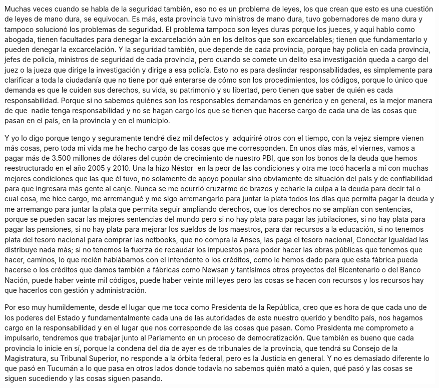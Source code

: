 Muchas veces cuando se habla de la seguridad también, eso no es un
problema de leyes, los que crean que esto es una cuestión de leyes de
mano dura, se equivocan. Es más, esta provincia tuvo ministros de mano
dura, tuvo gobernadores de mano dura y tampoco solucionó los problemas
de seguridad. El problema tampoco son leyes duras porque los jueces, y
aquí hablo como abogada, tienen facultades para denegar la excarcelación
aún en los delitos que son excarcelables; tienen que fundamentarlo y
pueden denegar la excarcelación. Y la seguridad también, que depende de
cada provincia, porque hay policía en cada provincia, jefes de policía,
ministros de seguridad de cada provincia, pero cuando se comete un
delito esa investigación queda a cargo del juez o la jueza que dirige la
investigación y dirige a esa policía. Esto no es para deslindar
responsabilidades, es simplemente para clarificar a toda la ciudadanía
que no tiene por qué enterarse de cómo son los procedimientos, los
códigos, porque lo único que demanda es que le cuiden sus derechos, su
vida, su patrimonio y su libertad, pero tienen que saber de quién es
cada responsabilidad. Porque si no sabemos quiénes son los responsables
demandamos en genérico y en general, es la mejor manera de que  nadie
tenga responsabilidad y no se hagan cargo los que se tienen que hacerse
cargo de cada una de las cosas que pasan en el país, en la provincia y
en el municipio.

Y yo lo digo porque tengo y seguramente tendré diez mil defectos y 
adquiriré otros con el tiempo, con la vejez siempre vienen más cosas,
pero toda mi vida me he hecho cargo de las cosas que me corresponden. En
unos días más, el viernes, vamos a pagar más de 3.500 millones de
dólares del cupón de crecimiento de nuestro PBI, que son los bonos de la
deuda que hemos reestructurado en el año 2005 y 2010. Una la hizo
Néstor  en la peor de las condiciones y otra me tocó hacerla a mí con
muchas mejores condiciones que las que él tuvo, no solamente de apoyo
popular sino obviamente de situación del país y de confiabilidad para
que ingresara más gente al canje. Nunca se me ocurrió cruzarme de brazos
y echarle la culpa a la deuda para decir tal o cual cosa, me hice cargo,
me arremangué y me sigo arremangarlo para juntar la plata todos los días
que permita pagar la deuda y me arremango para juntar la plata que
permita seguir ampliando derechos, que los derechos no se amplían con
sentencias, porque se pueden sacar las mejores sentencias del mundo pero
si no hay plata para pagar las jubilaciones, si no hay plata para pagar
las pensiones, si no hay plata para mejorar los sueldos de los maestros,
para dar recursos a la educación, si no tenemos plata del tesoro
nacional para comprar las netbooks, que no compra la Anses, las paga el
tesoro nacional, Conectar Igualdad las distribuye nada más; si no
tenemos la fuerza de recaudar los impuestos para poder hacer las obras
públicas que tenemos que hacer, caminos, lo que recién hablábamos con el
intendente o los créditos, como le hemos dado para que esta fábrica
pueda hacerse o los créditos que damos también a fábricas como Newsan y
tantísimos otros proyectos del Bicentenario o del Banco Nación, puede
haber veinte mil códigos, puede haber veinte mil leyes pero las cosas se
hacen con recursos y los recursos hay que hacerlos con gestión y
administración.

Por eso muy humildemente, desde el lugar que me toca como Presidenta de
la República, creo que es hora de que cada uno de los poderes del Estado
y fundamentalmente cada una de las autoridades de este nuestro querido y
bendito país, nos hagamos cargo en la responsabilidad y en el lugar que
nos corresponde de las cosas que pasan. Como Presidenta me comprometo a
impulsarlo, tendremos que trabajar junto al Parlamento en un proceso de
democratización. Que también es bueno que cada provincia lo inicie en
sí, porque la condena del día de ayer es de tribunales de la provincia,
que tendrá su Consejo de la Magistratura, su Tribunal Superior, no
responde a la órbita federal, pero es la Justicia en general. Y no es
demasiado diferente lo que pasó en Tucumán a lo que pasa en otros lados
donde todavía no sabemos quién mató a quien, qué pasó y las cosas se
siguen sucediendo y las cosas siguen pasando.
